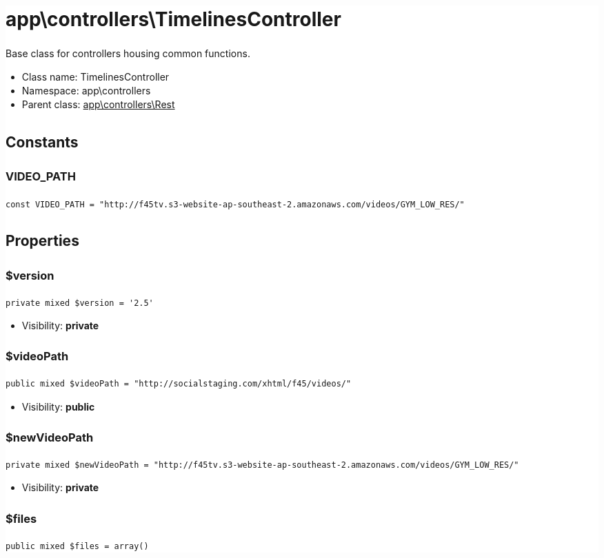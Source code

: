 app\controllers\TimelinesController
===============

Base class for controllers housing common functions.




* Class name: TimelinesController
* Namespace: app\controllers
* Parent class: [app\controllers\Rest](app-controllers-Rest.md)



Constants
----------


### VIDEO_PATH

    const VIDEO_PATH = "http://f45tv.s3-website-ap-southeast-2.amazonaws.com/videos/GYM_LOW_RES/"





Properties
----------


### $version

    private mixed $version = '2.5'





* Visibility: **private**


### $videoPath

    public mixed $videoPath = "http://socialstaging.com/xhtml/f45/videos/"





* Visibility: **public**


### $newVideoPath

    private mixed $newVideoPath = "http://f45tv.s3-website-ap-southeast-2.amazonaws.com/videos/GYM_LOW_RES/"





* Visibility: **private**


### $files

    public mixed $files = array()
